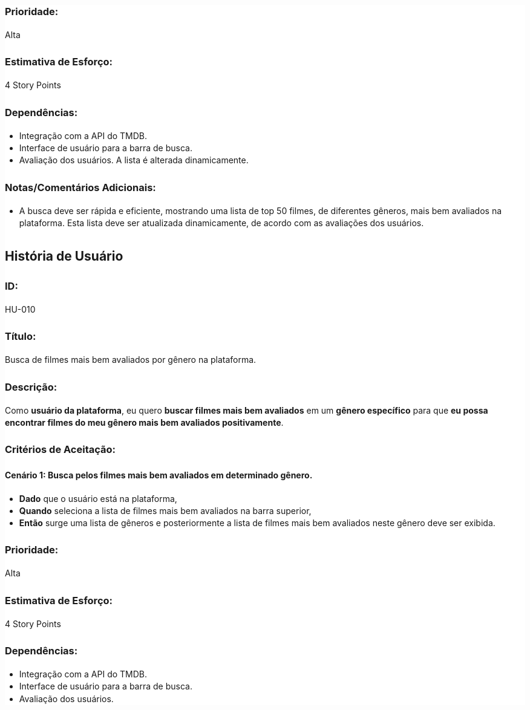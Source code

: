 ### **Prioridade:** 
Alta 

### **Estimativa de Esforço:** 
4 Story Points 

### **Dependências:** 
- Integração com a API do TMDB. 
- Interface de usuário para a barra de busca. 
- Avaliação dos usuários. A lista é alterada dinamicamente.

### **Notas/Comentários Adicionais:** 
- A busca deve ser rápida e eficiente, mostrando uma lista de top 50 filmes, de diferentes gêneros, mais bem avaliados na plataforma. Esta lista deve ser atualizada dinamicamente, de acordo com as avaliações dos usuários.

## **História de Usuário** 

### **ID:** 
HU-010

### **Título:** 
Busca de filmes mais bem avaliados por gênero na plataforma. 

### **Descrição:** 
Como **usuário da plataforma**, eu quero **buscar filmes mais bem avaliados** em um **gênero específico** para que **eu possa encontrar filmes do meu gênero mais bem avaliados positivamente**. 

### **Critérios de Aceitação:** 

#### Cenário 1: Busca pelos filmes mais bem avaliados em determinado gênero. 
- **Dado** que o usuário está na plataforma, 
- **Quando** seleciona a lista de filmes mais bem avaliados na barra superior, 
- **Então**  surge uma lista de gêneros e posteriormente a lista de filmes mais bem avaliados neste gênero deve ser exibida. 

### **Prioridade:** 
Alta 

### **Estimativa de Esforço:** 
4 Story Points 

### **Dependências:** 
- Integração com a API do TMDB. 
- Interface de usuário para a barra de busca. 
- Avaliação dos usuários.

